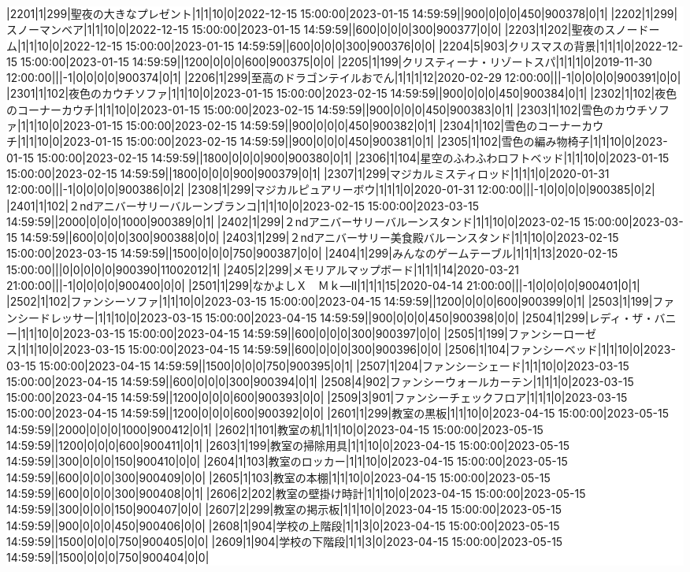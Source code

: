 |2201|1|299|聖夜の大きなプレゼント|1|1|10|0|2022-12-15 15:00:00|2023-01-15 14:59:59||900|0|0|0|450|900378|0|1|
|2202|1|299|スノーマンベア|1|1|10|0|2022-12-15 15:00:00|2023-01-15 14:59:59||600|0|0|0|300|900377|0|0|
|2203|1|202|聖夜のスノードーム|1|1|10|0|2022-12-15 15:00:00|2023-01-15 14:59:59||600|0|0|0|300|900376|0|0|
|2204|5|903|クリスマスの背景|1|1|1|0|2022-12-15 15:00:00|2023-01-15 14:59:59||1200|0|0|0|600|900375|0|0|
|2205|1|199|クリスティーナ・リゾートスパ|1|1|1|0|2019-11-30 12:00:00|||-1|0|0|0|0|900374|0|1|
|2206|1|299|至高のドラゴンテイルおでん|1|1|1|12|2020-02-29 12:00:00|||-1|0|0|0|0|900391|0|0|
|2301|1|102|夜色のカウチソファ|1|1|10|0|2023-01-15 15:00:00|2023-02-15 14:59:59||900|0|0|0|450|900384|0|1|
|2302|1|102|夜色のコーナーカウチ|1|1|10|0|2023-01-15 15:00:00|2023-02-15 14:59:59||900|0|0|0|450|900383|0|1|
|2303|1|102|雪色のカウチソファ|1|1|10|0|2023-01-15 15:00:00|2023-02-15 14:59:59||900|0|0|0|450|900382|0|1|
|2304|1|102|雪色のコーナーカウチ|1|1|10|0|2023-01-15 15:00:00|2023-02-15 14:59:59||900|0|0|0|450|900381|0|1|
|2305|1|102|雪色の編み物椅子|1|1|10|0|2023-01-15 15:00:00|2023-02-15 14:59:59||1800|0|0|0|900|900380|0|1|
|2306|1|104|星空のふわふわロフトベッド|1|1|10|0|2023-01-15 15:00:00|2023-02-15 14:59:59||1800|0|0|0|900|900379|0|1|
|2307|1|299|マジカルミスティロッド|1|1|1|0|2020-01-31 12:00:00|||-1|0|0|0|0|900386|0|2|
|2308|1|299|マジカルピュアリーボウ|1|1|1|0|2020-01-31 12:00:00|||-1|0|0|0|0|900385|0|2|
|2401|1|102|２ndアニバーサリーバルーンブランコ|1|1|10|0|2023-02-15 15:00:00|2023-03-15 14:59:59||2000|0|0|0|1000|900389|0|1|
|2402|1|299|２ndアニバーサリーバルーンスタンド|1|1|10|0|2023-02-15 15:00:00|2023-03-15 14:59:59||600|0|0|0|300|900388|0|0|
|2403|1|299|２ndアニバーサリー美食殿バルーンスタンド|1|1|10|0|2023-02-15 15:00:00|2023-03-15 14:59:59||1500|0|0|0|750|900387|0|0|
|2404|1|299|みんなのゲームテーブル|1|1|1|13|2020-02-15 15:00:00|||0|0|0|0|0|900390|11002012|1|
|2405|2|299|メモリアルマップボード|1|1|1|14|2020-03-21 21:00:00|||-1|0|0|0|0|900400|0|0|
|2501|1|299|なかよしＸ　Ｍｋ―Ⅱ|1|1|1|15|2020-04-14 21:00:00|||-1|0|0|0|0|900401|0|1|
|2502|1|102|ファンシーソファ|1|1|10|0|2023-03-15 15:00:00|2023-04-15 14:59:59||1200|0|0|0|600|900399|0|1|
|2503|1|199|ファンシードレッサー|1|1|10|0|2023-03-15 15:00:00|2023-04-15 14:59:59||900|0|0|0|450|900398|0|0|
|2504|1|299|レディ・ザ・バニー|1|1|10|0|2023-03-15 15:00:00|2023-04-15 14:59:59||600|0|0|0|300|900397|0|0|
|2505|1|199|ファンシーローゼス|1|1|10|0|2023-03-15 15:00:00|2023-04-15 14:59:59||600|0|0|0|300|900396|0|0|
|2506|1|104|ファンシーベッド|1|1|10|0|2023-03-15 15:00:00|2023-04-15 14:59:59||1500|0|0|0|750|900395|0|1|
|2507|1|204|ファンシーシェード|1|1|10|0|2023-03-15 15:00:00|2023-04-15 14:59:59||600|0|0|0|300|900394|0|1|
|2508|4|902|ファンシーウォールカーテン|1|1|1|0|2023-03-15 15:00:00|2023-04-15 14:59:59||1200|0|0|0|600|900393|0|0|
|2509|3|901|ファンシーチェックフロア|1|1|1|0|2023-03-15 15:00:00|2023-04-15 14:59:59||1200|0|0|0|600|900392|0|0|
|2601|1|299|教室の黒板|1|1|10|0|2023-04-15 15:00:00|2023-05-15 14:59:59||2000|0|0|0|1000|900412|0|1|
|2602|1|101|教室の机|1|1|10|0|2023-04-15 15:00:00|2023-05-15 14:59:59||1200|0|0|0|600|900411|0|1|
|2603|1|199|教室の掃除用具|1|1|10|0|2023-04-15 15:00:00|2023-05-15 14:59:59||300|0|0|0|150|900410|0|0|
|2604|1|103|教室のロッカー|1|1|10|0|2023-04-15 15:00:00|2023-05-15 14:59:59||600|0|0|0|300|900409|0|0|
|2605|1|103|教室の本棚|1|1|10|0|2023-04-15 15:00:00|2023-05-15 14:59:59||600|0|0|0|300|900408|0|1|
|2606|2|202|教室の壁掛け時計|1|1|10|0|2023-04-15 15:00:00|2023-05-15 14:59:59||300|0|0|0|150|900407|0|0|
|2607|2|299|教室の掲示板|1|1|10|0|2023-04-15 15:00:00|2023-05-15 14:59:59||900|0|0|0|450|900406|0|0|
|2608|1|904|学校の上階段|1|1|3|0|2023-04-15 15:00:00|2023-05-15 14:59:59||1500|0|0|0|750|900405|0|0|
|2609|1|904|学校の下階段|1|1|3|0|2023-04-15 15:00:00|2023-05-15 14:59:59||1500|0|0|0|750|900404|0|0|